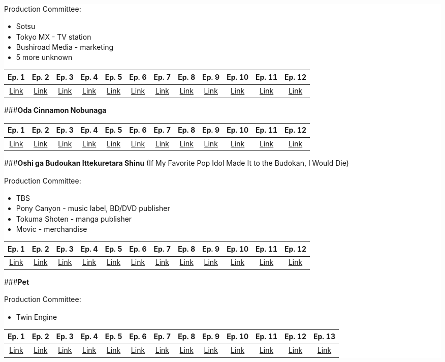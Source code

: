 Production Committee: 

* Sotsu
* Tokyo MX - TV station
* Bushiroad Media - marketing
* 5 more unknown

Ep. 1|Ep. 2|Ep. 3|Ep. 4|Ep. 5|Ep. 6|Ep. 7|Ep. 8|Ep. 9|Ep. 10|Ep. 11|Ep. 12
:--:|:--:|:--:|:--:|:--:|:--:|:--:|:--:|:--:|:--:|:--:|:--:
[Link](https://www.reddit.com/r/anime/comments/eltgrs/)|[Link](https://www.reddit.com/r/anime/comments/ep32a6/)|[Link](https://www.reddit.com/r/anime/comments/escsyy/)|[Link](https://www.reddit.com/r/anime/comments/evnqs6/)|[Link](https://www.reddit.com/r/anime/comments/ezagml/)|[Link](https://www.reddit.com/r/anime/comments/f2s6yt/)|[Link](https://www.reddit.com/r/anime/comments/f6blme/)|[Link](https://www.reddit.com/r/anime/comments/f9u735/)|[Link](https://www.reddit.com/r/anime/comments/fddw2v/)|[Link](https://www.reddit.com/r/anime/comments/fgy2sr/)|[Link](https://www.reddit.com/r/anime/comments/fx7xtw/)|[Link](https://www.reddit.com/r/anime/comments/g1zmvx/)

###**Oda Cinnamon Nobunaga**

Ep. 1|Ep. 2|Ep. 3|Ep. 4|Ep. 5|Ep. 6|Ep. 7|Ep. 8|Ep. 9|Ep. 10|Ep. 11|Ep. 12
:--:|:--:|:--:|:--:|:--:|:--:|:--:|:--:|:--:|:--:|:--:|:--:
[Link](https://www.reddit.com/r/anime/comments/emvh1u/)|[Link](https://www.reddit.com/r/anime/comments/eq4qyy/)|[Link](https://www.reddit.com/r/anime/comments/etevxs/)|[Link](https://www.reddit.com/r/anime/comments/ewt44j/)|[Link](https://www.reddit.com/r/anime/comments/f0f4ha/)|[Link](https://www.reddit.com/r/anime/comments/f3wyqv/)|[Link](https://www.reddit.com/r/anime/comments/f7fvcv/)|[Link](https://www.reddit.com/r/anime/comments/fazsoy/)|[Link](https://www.reddit.com/r/anime/comments/feiavx/)|[Link](https://www.reddit.com/r/anime/comments/fi3xxj/)|[Link](https://www.reddit.com/r/anime/comments/flzmk2/)|[Link](https://www.reddit.com/r/anime/comments/fq207r/)

###**Oshi ga Budoukan Ittekuretara Shinu** (If My Favorite Pop Idol Made It to the Budokan, I Would Die)

Production Committee: 

* TBS
* Pony Canyon - music label, BD/DVD publisher
* Tokuma Shoten - manga publisher
* Movic - merchandise

Ep. 1|Ep. 2|Ep. 3|Ep. 4|Ep. 5|Ep. 6|Ep. 7|Ep. 8|Ep. 9|Ep. 10|Ep. 11|Ep. 12
:--:|:--:|:--:|:--:|:--:|:--:|:--:|:--:|:--:|:--:|:--:|:--:
[Link](https://www.reddit.com/r/anime/comments/emd028/)|[Link](https://www.reddit.com/r/anime/comments/epmlf3/)|[Link](https://www.reddit.com/r/anime/comments/eswfjt/)|[Link](https://www.reddit.com/r/anime/comments/ew92hz/)|[Link](https://www.reddit.com/r/anime/comments/ezvtjr/)|[Link](https://www.reddit.com/r/anime/comments/f3dm02/)|[Link](https://www.reddit.com/r/anime/comments/f6wipb/)|[Link](https://www.reddit.com/r/anime/comments/fafmn8/)|[Link](https://www.reddit.com/r/anime/comments/fdytf2/)|[Link](https://www.reddit.com/r/anime/comments/fhk601/)|[Link](https://www.reddit.com/r/anime/comments/fle2fx/)|[Link](https://www.reddit.com/r/anime/comments/fpfq9l/)

###**Pet**

Production Committee: 

* Twin Engine

Ep. 1|Ep. 2|Ep. 3|Ep. 4|Ep. 5|Ep. 6|Ep. 7|Ep. 8|Ep. 9|Ep. 10|Ep. 11|Ep. 12|Ep. 13
:--:|:--:|:--:|:--:|:--:|:--:|:--:|:--:|:--:|:--:|:--:|:--:|:--:
[Link](https://www.reddit.com/r/anime/comments/ekv1h1/)|[Link](https://www.reddit.com/r/anime/comments/eo3tvm/)|[Link](https://www.reddit.com/r/anime/comments/ercxtt/)|[Link](https://www.reddit.com/r/anime/comments/eunmvy/)|[Link](https://www.reddit.com/r/anime/comments/ey6wdl/)|[Link](https://www.reddit.com/r/anime/comments/f1q042/)|[Link](https://www.reddit.com/r/anime/comments/f58f3b/)|[Link](https://www.reddit.com/r/anime/comments/f8r914/)|[Link](https://www.reddit.com/r/anime/comments/fcbu2y/)|[Link](https://www.reddit.com/r/anime/comments/ffuhcr/)|[Link](https://www.reddit.com/r/anime/comments/fjkppi/)|[Link](https://www.reddit.com/r/anime/comments/fnjl9n/)|[Link](https://www.reddit.com/r/anime/comments/frqef3/)

